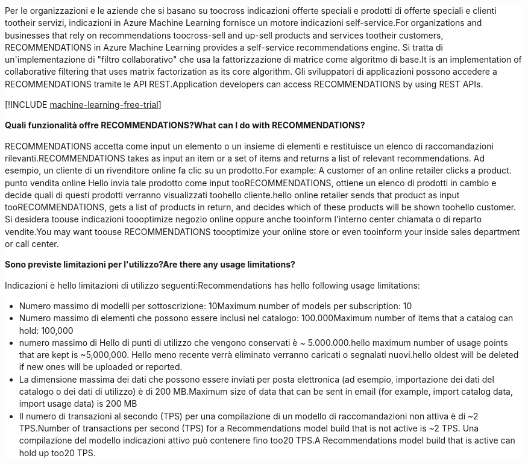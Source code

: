 <span data-ttu-id="c108d-109">Per le organizzazioni e le aziende che si basano su toocross indicazioni offerte speciali e prodotti di offerte speciali e clienti tootheir servizi, indicazioni in Azure Machine Learning fornisce un motore indicazioni self-service.</span><span class="sxs-lookup"><span data-stu-id="c108d-109">For organizations and businesses that rely on recommendations toocross-sell and up-sell products and services tootheir customers, RECOMMENDATIONS in Azure Machine Learning provides a self-service recommendations engine.</span></span> <span data-ttu-id="c108d-110">Si tratta di un'implementazione di "filtro collaborativo" che usa la fattorizzazione di matrice come algoritmo di base.</span><span class="sxs-lookup"><span data-stu-id="c108d-110">It is an implementation of collaborative filtering that uses matrix factorization as its core algorithm.</span></span> <span data-ttu-id="c108d-111">Gli sviluppatori di applicazioni possono accedere a RECOMMENDATIONS tramite le API REST.</span><span class="sxs-lookup"><span data-stu-id="c108d-111">Application developers can access RECOMMENDATIONS by using REST APIs.</span></span> 

[!INCLUDE [machine-learning-free-trial](../../includes/machine-learning-free-trial.md)]

<span data-ttu-id="c108d-112">**Quali funzionalità offre RECOMMENDATIONS?**</span><span class="sxs-lookup"><span data-stu-id="c108d-112">**What can I do with RECOMMENDATIONS?**</span></span>

<span data-ttu-id="c108d-113">RECOMMENDATIONS accetta come input un elemento o un insieme di elementi e restituisce un elenco di raccomandazioni rilevanti.</span><span class="sxs-lookup"><span data-stu-id="c108d-113">RECOMMENDATIONS takes as input an item or a set of items and returns a list of relevant recommendations.</span></span> <span data-ttu-id="c108d-114">Ad esempio, un cliente di un rivenditore online fa clic su un prodotto.</span><span class="sxs-lookup"><span data-stu-id="c108d-114">For example: A customer of an online retailer clicks a product.</span></span> <span data-ttu-id="c108d-115">punto vendita online Hello invia tale prodotto come input tooRECOMMENDATIONS, ottiene un elenco di prodotti in cambio e decide quali di questi prodotti verranno visualizzati toohello cliente.</span><span class="sxs-lookup"><span data-stu-id="c108d-115">hello online retailer sends that product as input tooRECOMMENDATIONS, gets a list of products in return, and decides which of these products will be shown toohello customer.</span></span> <span data-ttu-id="c108d-116">Si desidera toouse indicazioni toooptimize negozio online oppure anche tooinform l'interno center chiamata o di reparto vendite.</span><span class="sxs-lookup"><span data-stu-id="c108d-116">You may want toouse RECOMMENDATIONS toooptimize your online store or even tooinform your inside sales department or call center.</span></span>

<span data-ttu-id="c108d-117">**Sono previste limitazioni per l'utilizzo?**</span><span class="sxs-lookup"><span data-stu-id="c108d-117">**Are there any usage limitations?**</span></span>

<span data-ttu-id="c108d-118">Indicazioni è hello limitazioni di utilizzo seguenti:</span><span class="sxs-lookup"><span data-stu-id="c108d-118">Recommendations has hello following usage limitations:</span></span>

* <span data-ttu-id="c108d-119">Numero massimo di modelli per sottoscrizione: 10</span><span class="sxs-lookup"><span data-stu-id="c108d-119">Maximum number of models per subscription: 10</span></span>
* <span data-ttu-id="c108d-120">Numero massimo di elementi che possono essere inclusi nel catalogo: 100.000</span><span class="sxs-lookup"><span data-stu-id="c108d-120">Maximum number of items that a catalog can hold: 100,000</span></span>
* <span data-ttu-id="c108d-121">numero massimo di Hello di punti di utilizzo che vengono conservati è ~ 5.000.000.</span><span class="sxs-lookup"><span data-stu-id="c108d-121">hello maximum number of usage points that are kept is ~5,000,000.</span></span> <span data-ttu-id="c108d-122">Hello meno recente verrà eliminato verranno caricati o segnalati nuovi.</span><span class="sxs-lookup"><span data-stu-id="c108d-122">hello oldest will be deleted if new ones will be uploaded or reported.</span></span>
* <span data-ttu-id="c108d-123">La dimensione massima dei dati che possono essere inviati per posta elettronica (ad esempio, importazione dei dati del catalogo o dei dati di utilizzo) è di 200 MB.</span><span class="sxs-lookup"><span data-stu-id="c108d-123">Maximum size of data that can be sent in email (for example, import catalog data, import usage data) is 200 MB</span></span>
* <span data-ttu-id="c108d-124">Il numero di transazioni al secondo (TPS) per una compilazione di un modello di raccomandazioni non attiva è di ~2 TPS.</span><span class="sxs-lookup"><span data-stu-id="c108d-124">Number of transactions per second (TPS) for a Recommendations model build that is not active is ~2 TPS.</span></span> <span data-ttu-id="c108d-125">Una compilazione del modello indicazioni attivo può contenere fino too20 TPS.</span><span class="sxs-lookup"><span data-stu-id="c108d-125">A Recommendations model build that is active can hold up too20 TPS.</span></span>
